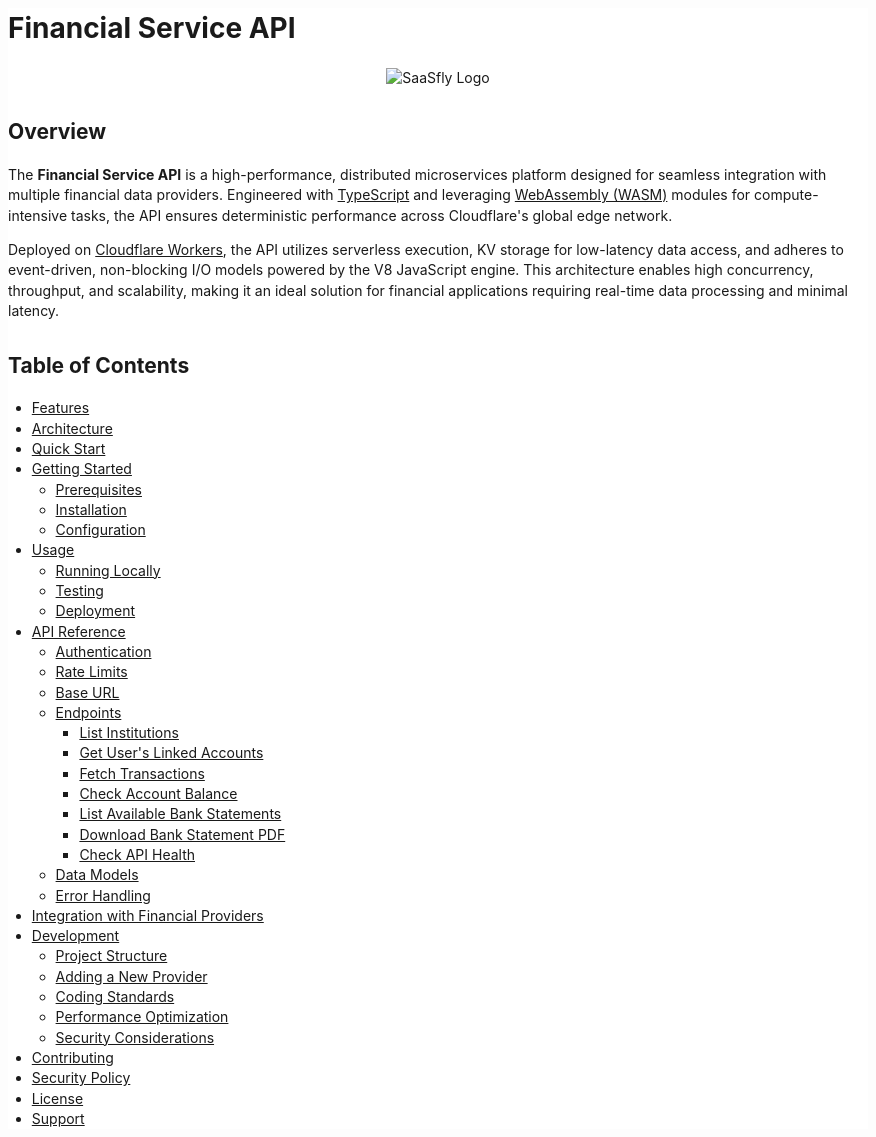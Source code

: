 # Financial Service API

<div align="center">
    <img src="../../saasfly-logo.svg" width="128" alt="SaaSfly Logo" />
</div>

## Overview

The **Financial Service API** is a high-performance, distributed microservices platform designed for seamless integration with multiple financial data providers. Engineered with [TypeScript](https://www.typescriptlang.org/) and leveraging [WebAssembly (WASM)](https://webassembly.org/) modules for compute-intensive tasks, the API ensures deterministic performance across Cloudflare's global edge network.

Deployed on [Cloudflare Workers](https://workers.cloudflare.com/), the API utilizes serverless execution, KV storage for low-latency data access, and adheres to event-driven, non-blocking I/O models powered by the V8 JavaScript engine. This architecture enables high concurrency, throughput, and scalability, making it an ideal solution for financial applications requiring real-time data processing and minimal latency.

## Table of Contents

- [Features](#features)
- [Architecture](#architecture)
- [Quick Start](#quick-start)
- [Getting Started](#getting-started)
  - [Prerequisites](#prerequisites)
  - [Installation](#installation)
  - [Configuration](#configuration)
- [Usage](#usage)
  - [Running Locally](#running-locally)
  - [Testing](#testing)
  - [Deployment](#deployment)
- [API Reference](#api-reference)
  - [Authentication](#authentication)
  - [Rate Limits](#rate-limits)
  - [Base URL](#base-url)
  - [Endpoints](#endpoints)
    - [List Institutions](#list-institutions)
    - [Get User's Linked Accounts](#get-users-linked-accounts)
    - [Fetch Transactions](#fetch-transactions)
    - [Check Account Balance](#check-account-balance)
    - [List Available Bank Statements](#list-available-bank-statements)
    - [Download Bank Statement PDF](#download-bank-statement-pdf)
    - [Check API Health](#check-api-health)
  - [Data Models](#data-models)
  - [Error Handling](#error-handling)
- [Integration with Financial Providers](#integration-with-financial-providers)
- [Development](#development)
  - [Project Structure](#project-structure)
  - [Adding a New Provider](#adding-a-new-provider)
  - [Coding Standards](#coding-standards)
  - [Performance Optimization](#performance-optimization)
  - [Security Considerations](#security-considerations)
- [Contributing](#contributing)
- [Security Policy](#security-policy)
- [License](#license)
- [Support](#support)
